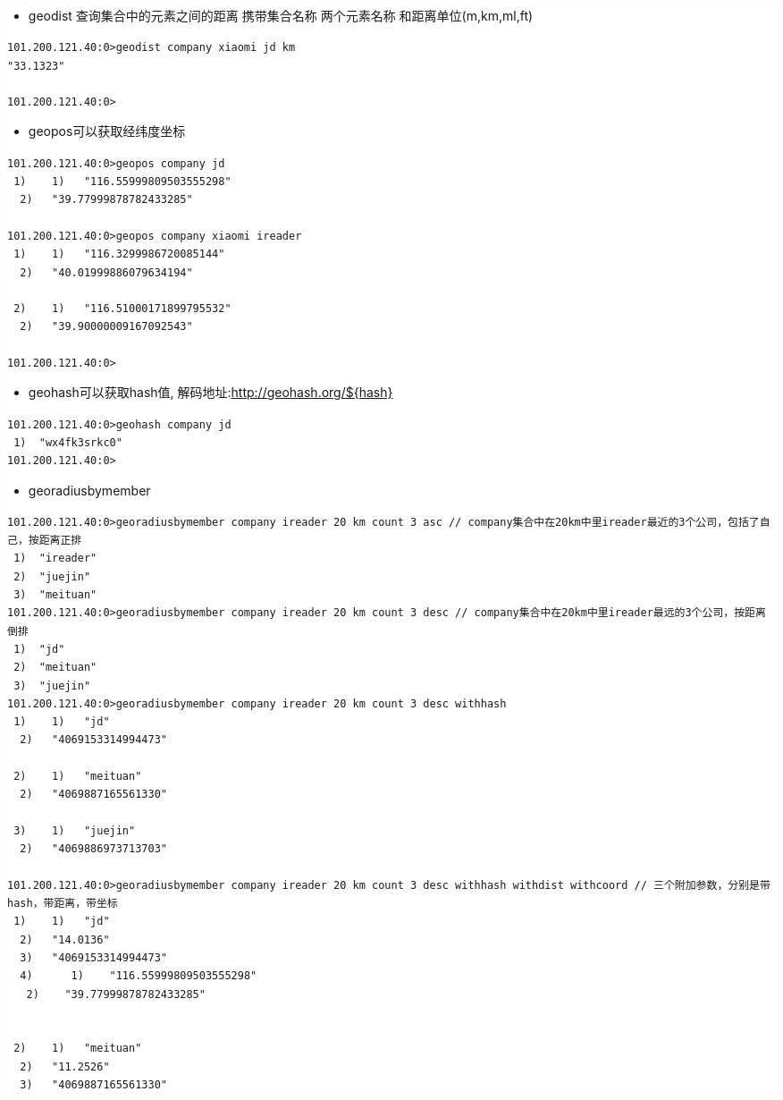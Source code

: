   - geodist 查询集合中的元素之间的距离 携带集合名称 两个元素名称 和距离单位(m,km,ml,ft)
  
  ```shell
  101.200.121.40:0>geodist company xiaomi jd km
  "33.1323"

  101.200.121.40:0>
  ```
  
  - geopos可以获取经纬度坐标
  
  ```shell
  101.200.121.40:0>geopos company jd
   1)    1)   "116.55999809503555298"
    2)   "39.77999878782433285"

  101.200.121.40:0>geopos company xiaomi ireader
   1)    1)   "116.3299986720085144"
    2)   "40.01999886079634194"

   2)    1)   "116.51000171899795532"
    2)   "39.90000009167092543"

  101.200.121.40:0>
  ```
  
  - geohash可以获取hash值, 解码地址:http://geohash.org/${hash}
  
  ```shell
  101.200.121.40:0>geohash company jd
   1)  "wx4fk3srkc0"
  101.200.121.40:0>
  ```
  
  - georadiusbymember
  ```shell
  101.200.121.40:0>georadiusbymember company ireader 20 km count 3 asc // company集合中在20km中里ireader最近的3个公司，包括了自己，按距离正排
   1)  "ireader"
   2)  "juejin"
   3)  "meituan"
  101.200.121.40:0>georadiusbymember company ireader 20 km count 3 desc // company集合中在20km中里ireader最远的3个公司，按距离倒排
   1)  "jd"
   2)  "meituan"
   3)  "juejin"
  101.200.121.40:0>georadiusbymember company ireader 20 km count 3 desc withhash
   1)    1)   "jd"
    2)   "4069153314994473"

   2)    1)   "meituan"
    2)   "4069887165561330"

   3)    1)   "juejin"
    2)   "4069886973713703"

  101.200.121.40:0>georadiusbymember company ireader 20 km count 3 desc withhash withdist withcoord // 三个附加参数，分别是带hash，带距离，带坐标
   1)    1)   "jd"
    2)   "14.0136"
    3)   "4069153314994473"
    4)      1)    "116.55999809503555298"
     2)    "39.77999878782433285"


   2)    1)   "meituan"
    2)   "11.2526"
    3)   "4069887165561330"
  ```